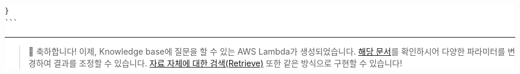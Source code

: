     }
    ```


---

> 🎊 축하합니다! 이제, Knowledge base에 질문을 할 수 있는 AWS Lambda가 생성되었습니다. [해당 문서](https://boto3.amazonaws.com/v1/documentation/api/latest/reference/services/bedrock-agent-runtime/client/retrieve_and_generate.html)를 확인하시어 다양한 파라미터를 변경하여 결과를 조정할 수 있습니다. [자료 자체에 대한 검색(Retrieve)](https://boto3.amazonaws.com/v1/documentation/api/latest/reference/services/bedrock-agent-runtime/client/retrieve.html) 또한 같은 방식으로 구현할 수 있습니다!